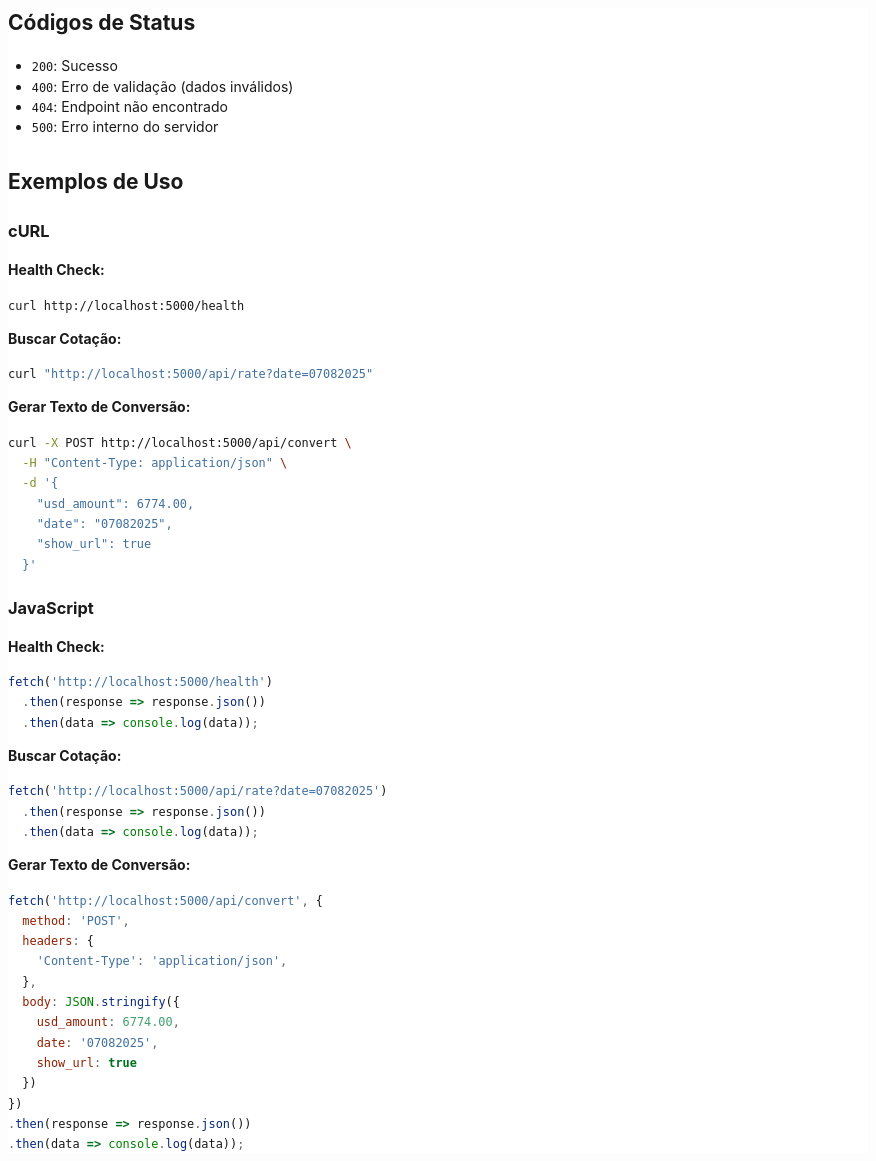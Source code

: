 ## Códigos de Status

- `200`: Sucesso
- `400`: Erro de validação (dados inválidos)
- `404`: Endpoint não encontrado
- `500`: Erro interno do servidor

## Exemplos de Uso

### cURL

**Health Check:**
```bash
curl http://localhost:5000/health
```

**Buscar Cotação:**
```bash
curl "http://localhost:5000/api/rate?date=07082025"
```

**Gerar Texto de Conversão:**
```bash
curl -X POST http://localhost:5000/api/convert \
  -H "Content-Type: application/json" \
  -d '{
    "usd_amount": 6774.00,
    "date": "07082025",
    "show_url": true
  }'
```

### JavaScript

**Health Check:**
```javascript
fetch('http://localhost:5000/health')
  .then(response => response.json())
  .then(data => console.log(data));
```

**Buscar Cotação:**
```javascript
fetch('http://localhost:5000/api/rate?date=07082025')
  .then(response => response.json())
  .then(data => console.log(data));
```

**Gerar Texto de Conversão:**
```javascript
fetch('http://localhost:5000/api/convert', {
  method: 'POST',
  headers: {
    'Content-Type': 'application/json',
  },
  body: JSON.stringify({
    usd_amount: 6774.00,
    date: '07082025',
    show_url: true
  })
})
.then(response => response.json())
.then(data => console.log(data));
```

